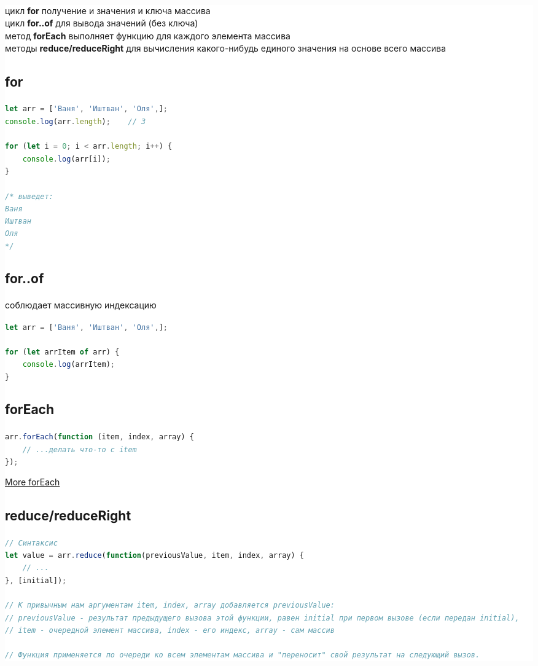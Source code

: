 цикл **for** получение и значения и ключа массива  
цикл **for..of** для вывода значений (без ключа)  
метод **forEach** выполняет функцию для каждого элемента массива  
методы **reduce/reduceRight** для вычисления какого-нибудь единого значения на основе всего массива  

## for

```js
let arr = ['Ваня', 'Иштван', 'Оля',];
console.log(arr.length);    // 3

for (let i = 0; i < arr.length; i++) {
    console.log(arr[i]);
}

/* выведет:
Ваня
Иштван
Оля
*/
```

## for..of

соблюдает массивную индексацию 

```js
let arr = ['Ваня', 'Иштван', 'Оля',];

for (let arrItem of arr) {
    console.log(arrItem);
}
```

## forEach

```js
arr.forEach(function (item, index, array) {
    // ...делать что-то с item
});
```

[More forEach](foreach.md)  


## reduce/reduceRight

```js
// Синтаксис
let value = arr.reduce(function(previousValue, item, index, array) {
    // ...
}, [initial]);

// К привычным нам аргументам item, index, array добавляется previousValue:
// previousValue - результат предыдущего вызова этой функции, равен initial при первом вызове (если передан initial),
// item - очередной элемент массива, index - его индекс, array - сам массив

// Функция применяется по очереди ко всем элементам массива и "переносит" свой результат на следующий вызов.
```
